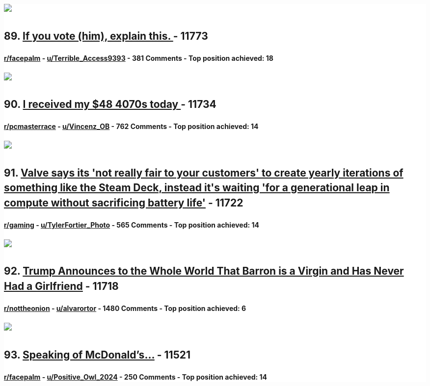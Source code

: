 <a href="https://v.redd.it/3dan134t75wd1"><img src="https://external-preview.redd.it/Nmxza29vM3Q3NXdkMaCb2TdfH44R6E6njSRiQo8X5xTTdCDb40wWnzoCU61z.png?width=140&amp;height=140&amp;crop=140:140,smart&amp;format=jpg&amp;v=enabled&amp;lthumb=true&amp;s=747a0dd6b948f2aae7d448f04221a19424aa3e04"></img></a>

## 89. [If you vote (him), explain this. ](http://reddit.com/r/facepalm/comments/1g902os/if_you_vote_him_explain_this/) - 11773
#### [r/facepalm](http://reddit.com/r/facepalm) - [u/Terrible_Access9393](http://reddit.com/u/Terrible_Access9393) - 381 Comments - Top position achieved: 18

<a href="https://i.redd.it/gptxoae176wd1.jpeg"><img src="https://b.thumbs.redditmedia.com/ZtZnC8EJ_-2I-mE_dI1MD2Q0LxMO_V-wxw_e3hx4pIY.jpg"></img></a>

## 90. [I received my $48 4070s today ](http://reddit.com/r/pcmasterrace/comments/1g902my/i_received_my_48_4070s_today/) - 11734
#### [r/pcmasterrace](http://reddit.com/r/pcmasterrace) - [u/Vincenz_OB](http://reddit.com/u/Vincenz_OB) - 762 Comments - Top position achieved: 14

<a href="https://i.redd.it/m8y3ot4176wd1.jpeg"><img src="https://b.thumbs.redditmedia.com/lGeg86PMjivTF154ikQ7o85DMqjG845IPnBmSgycVnM.jpg"></img></a>

## 91. [Valve says its 'not really fair to your customers' to create yearly iterations of something like the Steam Deck, instead it's waiting 'for a generational leap in compute without sacrificing battery life'](http://reddit.com/r/gaming/comments/1g90iyx/valve_says_its_not_really_fair_to_your_customers/) - 11722
#### [r/gaming](http://reddit.com/r/gaming) - [u/TylerFortier_Photo](http://reddit.com/u/TylerFortier_Photo) - 565 Comments - Top position achieved: 14

<a href="https://www.pcgamer.com/hardware/handheld-gaming-pcs/valve-says-its-not-really-fair-to-your-customers-to-create-yearly-iterations-of-something-like-the-steam-deck-instead-its-waiting-for-a-generational-leap-in-compute-without-sacrificing-battery-life/"><img src="https://a.thumbs.redditmedia.com/qcQBTYUaNxAKq6sDB3uZ_3jIqYNHqJ4uuBydquoB5-8.jpg"></img></a>

## 92. [Trump Announces to the Whole World That Barron is a Virgin and Has Never Had a Girlfriend](http://reddit.com/r/nottheonion/comments/1g8wyhp/trump_announces_to_the_whole_world_that_barron_is/) - 11718
#### [r/nottheonion](http://reddit.com/r/nottheonion) - [u/alvarortor](http://reddit.com/u/alvarortor) - 1480 Comments - Top position achieved: 6

<a href="https://www.politicalflare.com/2024/10/trump-announces-to-the-whole-world-that-barron-is-a-virgin-and-has-never-had-a-girlfriend/"><img src="https://b.thumbs.redditmedia.com/raNnkFe1g_RHBTY6S9Gh3MQ-TMVtOkKclqnidRkdiQw.jpg"></img></a>

## 93. [Speaking of McDonald’s…](http://reddit.com/r/facepalm/comments/1g8jqr8/speaking_of_mcdonalds/) - 11521
#### [r/facepalm](http://reddit.com/r/facepalm) - [u/Positive_Owl_2024](http://reddit.com/u/Positive_Owl_2024) - 250 Comments - Top position achieved: 14
